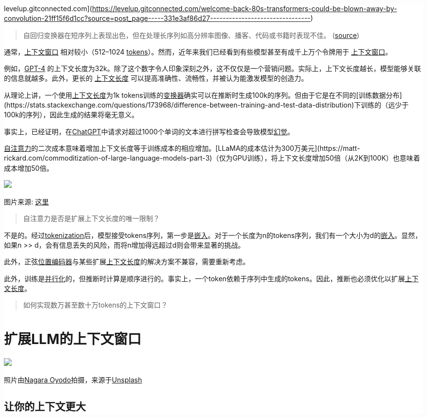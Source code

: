 levelup.gitconnected.com](https://levelup.gitconnected.com/welcome-back-80s-transformers-could-be-blown-away-by-convolution-21ff15f6d1cc?source=post_page-----331e3af86d27--------------------------------)

> 自回归变换器在短序列上表现出色，但在处理长序列如高分辨率图像、播客、代码或书籍时表现不佳。 ([source](https://arxiv.org/abs/2305.07185))

通常，[上下文窗口](https://datascience.stackexchange.com/questions/16424/what-is-context-window-size) 相对较小（512–1024 [tokens](https://en.wikipedia.org/wiki/Lexical_analysis#Token)）。然而，近年来我们已经看到有些模型甚至有成千上万个令牌用于 [上下文窗口](https://www.linkedin.com/pulse/whats-context-window-anyway-caitie-doogan-phd/)。

例如，[GPT-4](https://arxiv.org/abs/2303.08774) 的上下文长度为32k。除了这个数字令人印象深刻之外，这不仅仅是一个营销问题。实际上，上下文长度越长，模型能够关联的信息就越多。此外，更长的 [上下文长度](https://www.linkedin.com/pulse/whats-context-window-anyway-caitie-doogan-phd/) 可以提高准确性、流畅性，并被认为能激发模型的创造力。

从理论上讲，一个使用[上下文长度](https://www.linkedin.com/pulse/whats-context-window-anyway-caitie-doogan-phd/)为1k tokens训练的[变换器](https://en.wikipedia.org/wiki/Transformer_(machine_learning_model))确实可以在推断时生成100k的序列。但由于它是在不同的[训练数据分布](https://stats.stackexchange.com/questions/173968/difference-between-training-and-test-data-distribution)下训练的（远少于100k的序列），因此生成的结果将毫无意义。

事实上，已经证明，在[ChatGPT](https://medium.com/data-driven-fiction/everything-but-everything-you-need-to-know-about-chatgpt-546af7153ee2)中请求对超过1000个单词的文本进行拼写检查会导致模型[幻觉](https://en.wikipedia.org/wiki/Hallucination_(artificial_intelligence))。

[自注意力](https://en.wikipedia.org/wiki/Attention_(machine_learning))的二次成本意味着增加上下文长度等于训练成本的相应增加。[LLaMA的成本估计为300万美元](https://matt-rickard.com/commoditization-of-large-language-models-part-3)（仅为GPU训练），将上下文长度增加50倍（从2K到100K）也意味着成本增加50倍。

![](../Images/de3d8bb2b2120ae4c800291a69bd6ef6.png)

图片来源: [这里](https://arxiv.org/abs/2307.02486)

> 自注意力是否是扩展上下文长度的唯一限制？

不是的。经过[tokenization](https://huggingface.co/learn/nlp-course/chapter6/8?fw=pt)后，模型接受tokens序列，第一步是[嵌入](https://en.wikipedia.org/wiki/Embedding)。对于一个长度为n的tokens序列，我们有一个大小为d的[嵌入](https://en.wikipedia.org/wiki/Embedding)。显然，如果n >> d，会有信息丢失的风险，而将n增加得远超过d则会带来显著的挑战。

此外，正弦[位置编码器](https://machinelearningmastery.com/a-gentle-introduction-to-positional-encoding-in-transformer-models-part-1/)与某些扩展[上下文长度](https://www.linkedin.com/pulse/whats-context-window-anyway-caitie-doogan-phd/)的解决方案不兼容，需要重新考虑。

此外，训练是[并行化](https://pytorch.org/tutorials/advanced/ddp_pipeline.html)的，但推断时计算是顺序进行的。事实上，一个token依赖于序列中生成的tokens。因此，推断也必须优化以扩展[上下文长度](https://www.linkedin.com/pulse/whats-context-window-anyway-caitie-doogan-phd/)。

> 如何实现数万甚至数十万tokens的上下文窗口？

# 扩展LLM的上下文窗口

![](../Images/243eb4617b6424fb6069a9e7a2a5d1d5.png)

照片由[Nagara Oyodo](https://unsplash.com/@nagaranbasaran?utm_source=medium&utm_medium=referral)拍摄，来源于[Unsplash](https://unsplash.com/?utm_source=medium&utm_medium=referral)

## 让你的上下文更大

